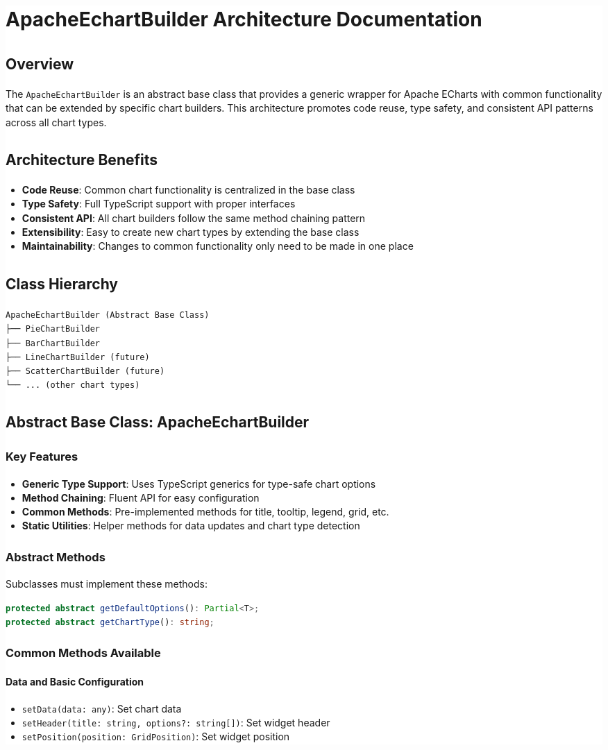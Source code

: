 # ApacheEchartBuilder Architecture Documentation

## Overview

The `ApacheEchartBuilder` is an abstract base class that provides a generic wrapper for Apache ECharts with common functionality that can be extended by specific chart builders. This architecture promotes code reuse, type safety, and consistent API patterns across all chart types.

## Architecture Benefits

- **Code Reuse**: Common chart functionality is centralized in the base class
- **Type Safety**: Full TypeScript support with proper interfaces
- **Consistent API**: All chart builders follow the same method chaining pattern
- **Extensibility**: Easy to create new chart types by extending the base class
- **Maintainability**: Changes to common functionality only need to be made in one place

## Class Hierarchy

```
ApacheEchartBuilder (Abstract Base Class)
├── PieChartBuilder
├── BarChartBuilder
├── LineChartBuilder (future)
├── ScatterChartBuilder (future)
└── ... (other chart types)
```

## Abstract Base Class: ApacheEchartBuilder

### Key Features

- **Generic Type Support**: Uses TypeScript generics for type-safe chart options
- **Method Chaining**: Fluent API for easy configuration
- **Common Methods**: Pre-implemented methods for title, tooltip, legend, grid, etc.
- **Static Utilities**: Helper methods for data updates and chart type detection

### Abstract Methods

Subclasses must implement these methods:

```typescript
protected abstract getDefaultOptions(): Partial<T>;
protected abstract getChartType(): string;
```

### Common Methods Available

#### Data and Basic Configuration
- `setData(data: any)`: Set chart data
- `setHeader(title: string, options?: string[])`: Set widget header
- `setPosition(position: GridPosition)`: Set widget position

